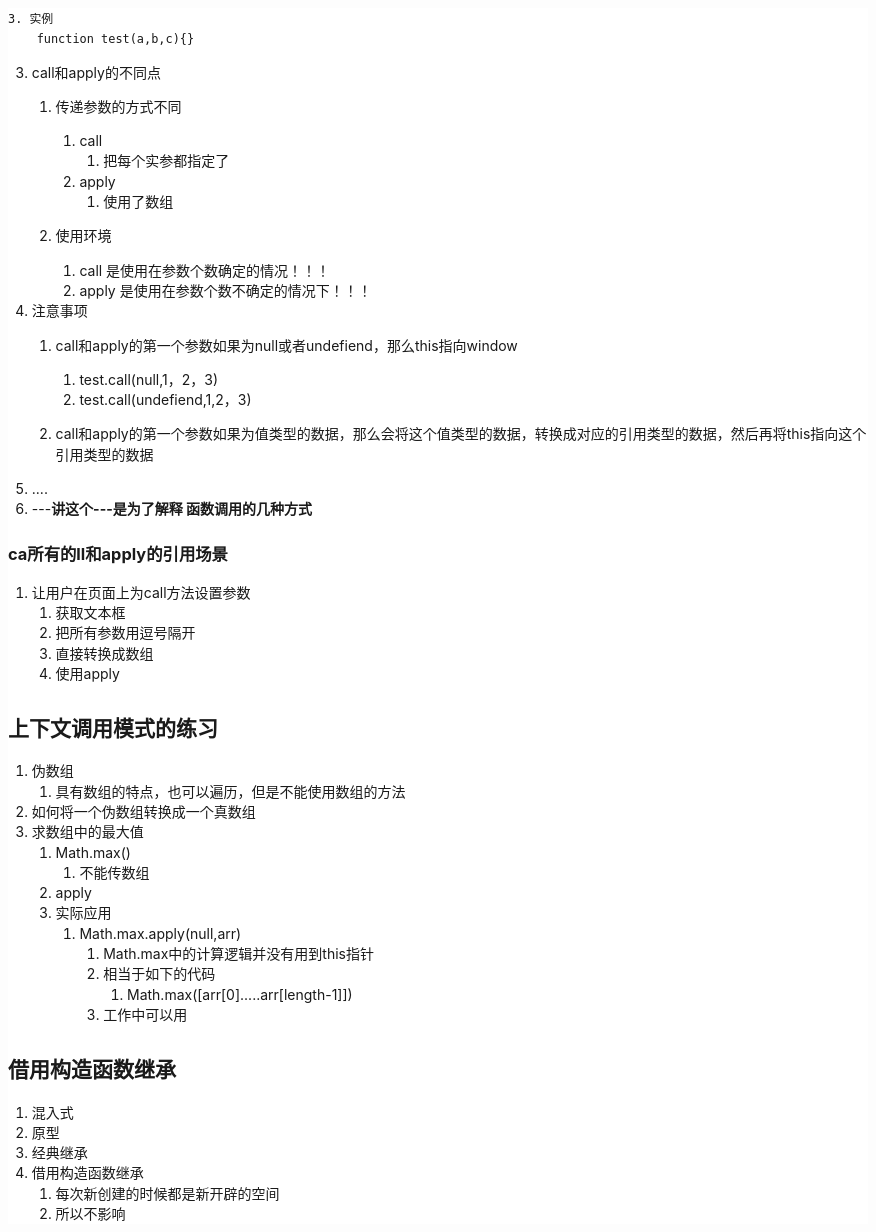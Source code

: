 	3. 实例
		function test(a,b,c){}

3. call和apply的不同点
	1. 传递参数的方式不同
		1. call
			1. 把每个实参都指定了
		2. apply
			1. 使用了数组

	2. 使用环境
		1. call 是使用在参数个数确定的情况！！！
		2. apply 是使用在参数个数不确定的情况下！！！
4. 注意事项
	1. call和apply的第一个参数如果为null或者undefiend，那么this指向window
		1. test.call(null,1，2，3)
		2. test.call(undefiend,1,2，3)

	2. call和apply的第一个参数如果为值类型的数据，那么会将这个值类型的数据，转换成对应的引用类型的数据，然后再将this指向这个引用类型的数据
5. .... 
6. ---**讲这个---是为了解释  函数调用的几种方式**


### ca所有的ll和apply的引用场景 ###
1. 让用户在页面上为call方法设置参数
	1. 获取文本框
	2. 把所有参数用逗号隔开
	3. 直接转换成数组
	4. 使用apply

## 上下文调用模式的练习 ##
1. 伪数组
	1. 具有数组的特点，也可以遍历，但是不能使用数组的方法
2. 如何将一个伪数组转换成一个真数组
3. 求数组中的最大值
	1. Math.max()
		1. 不能传数组
	2. apply
	3. 实际应用
		1. Math.max.apply(null,arr)
			1. Math.max中的计算逻辑并没有用到this指针
			2. 相当于如下的代码
				1. Math.max([arr[0].....arr[length-1]])
			3. 工作中可以用
## 借用构造函数继承 ##
1. 混入式
2. 原型
3. 经典继承
4. 借用构造函数继承
	1. 每次新创建的时候都是新开辟的空间
	2. 所以不影响
